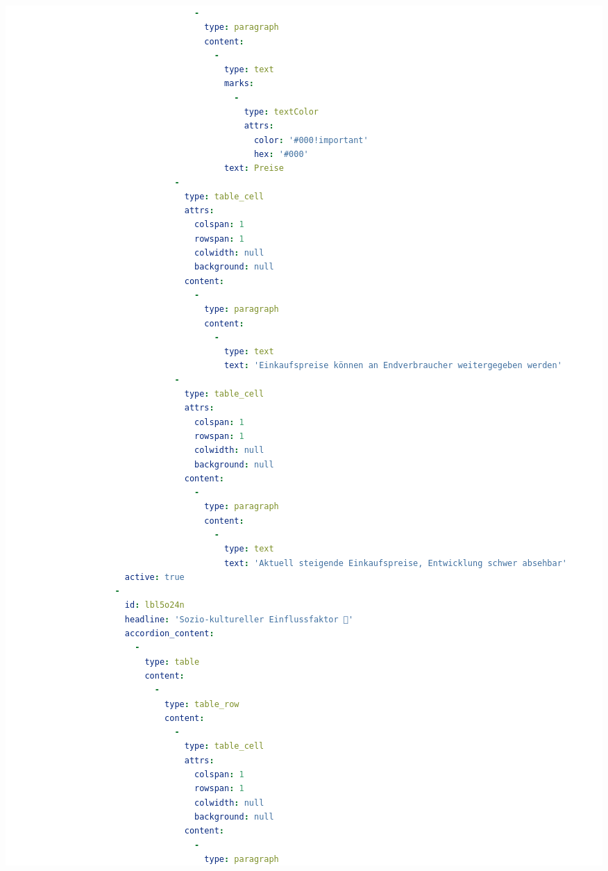 ```yaml
                                      -
                                        type: paragraph
                                        content:
                                          -
                                            type: text
                                            marks:
                                              -
                                                type: textColor
                                                attrs:
                                                  color: '#000!important'
                                                  hex: '#000'
                                            text: Preise
                                  -
                                    type: table_cell
                                    attrs:
                                      colspan: 1
                                      rowspan: 1
                                      colwidth: null
                                      background: null
                                    content:
                                      -
                                        type: paragraph
                                        content:
                                          -
                                            type: text
                                            text: 'Einkaufspreise können an Endverbraucher weitergegeben werden'
                                  -
                                    type: table_cell
                                    attrs:
                                      colspan: 1
                                      rowspan: 1
                                      colwidth: null
                                      background: null
                                    content:
                                      -
                                        type: paragraph
                                        content:
                                          -
                                            type: text
                                            text: 'Aktuell steigende Einkaufspreise, Entwicklung schwer absehbar'
                        active: true
                      -
                        id: lbl5o24n
                        headline: 'Sozio-kultureller Einflussfaktor 🏡'
                        accordion_content:
                          -
                            type: table
                            content:
                              -
                                type: table_row
                                content:
                                  -
                                    type: table_cell
                                    attrs:
                                      colspan: 1
                                      rowspan: 1
                                      colwidth: null
                                      background: null
                                    content:
                                      -
                                        type: paragraph
```